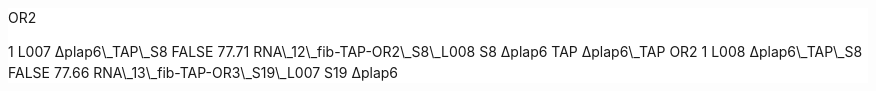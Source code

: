 OR2
</td>
<td style="text-align:left;">
1
</td>
<td style="text-align:left;">
L007
</td>
<td style="text-align:left;">
Δplap6\_TAP\_S8
</td>
<td style="text-align:left;">
FALSE
</td>
<td style="text-align:right;">
77.71
</td>
</tr>
<tr>
<td style="text-align:left;">
RNA\_12\_fib-TAP-OR2\_S8\_L008
</td>
<td style="text-align:left;">
S8
</td>
<td style="text-align:left;">
Δplap6
</td>
<td style="text-align:left;">
TAP
</td>
<td style="text-align:left;">
Δplap6\_TAP
</td>
<td style="text-align:left;">
OR2
</td>
<td style="text-align:left;">
1
</td>
<td style="text-align:left;">
L008
</td>
<td style="text-align:left;">
Δplap6\_TAP\_S8
</td>
<td style="text-align:left;">
FALSE
</td>
<td style="text-align:right;">
77.66
</td>
</tr>
<tr>
<td style="text-align:left;">
RNA\_13\_fib-TAP-OR3\_S19\_L007
</td>
<td style="text-align:left;">
S19
</td>
<td style="text-align:left;">
Δplap6
</td>
<td style="text-align:left;">